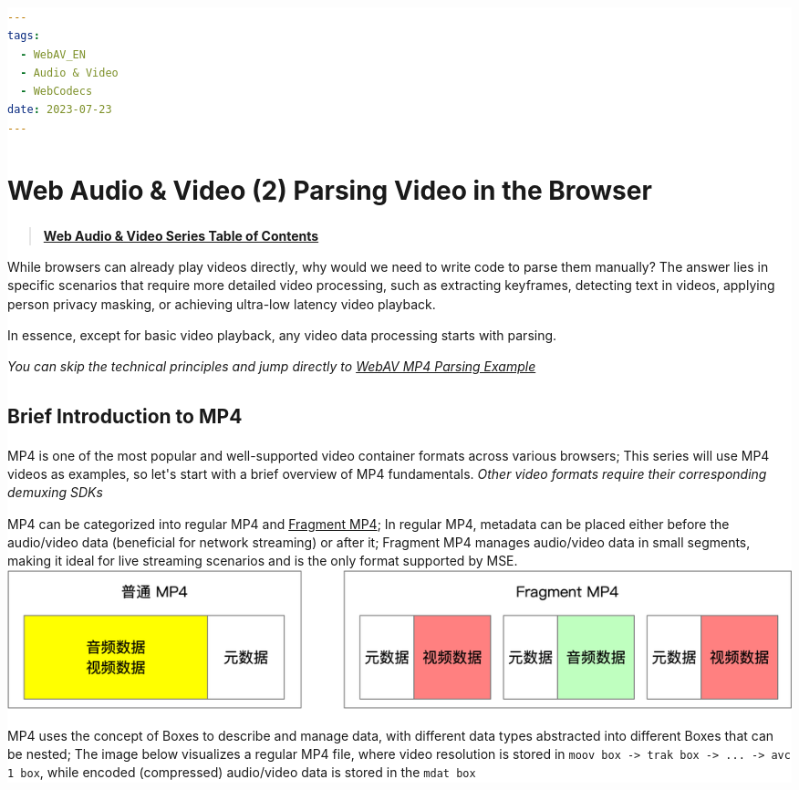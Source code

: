 ```yaml
---
tags:
  - WebAV_EN
  - Audio & Video
  - WebCodecs
date: 2023-07-23
---
```


# Web Audio & Video (2) Parsing Video in the Browser

> [**Web Audio & Video Series Table of Contents**](/tag/WebAV_EN)

While browsers can already play videos directly, why would we need to write code to parse them manually?
The answer lies in specific scenarios that require more detailed video processing, such as extracting keyframes, detecting text in videos, applying person privacy masking, or achieving ultra-low latency video playback.

In essence, except for basic video playback, any video data processing starts with parsing.

_You can skip the technical principles and jump directly to [WebAV MP4 Parsing Example](#webav-video-parsing-example)_

## Brief Introduction to MP4

MP4 is one of the most popular and well-supported video container formats across various browsers;
This series will use MP4 videos as examples, so let's start with a brief overview of MP4 fundamentals.
_Other video formats require their corresponding demuxing SDKs_

MP4 can be categorized into regular MP4 and [Fragment MP4](https://www.zhihu.com/question/314809922/answer/618733209);
In regular MP4, metadata can be placed either before the audio/video data (beneficial for network streaming) or after it;
Fragment MP4 manages audio/video data in small segments, making it ideal for live streaming scenarios and is the only format supported by MSE.
![MP4](./mp4-overview.png)

MP4 uses the concept of Boxes to describe and manage data, with different data types abstracted into different Boxes that can be nested;
The image below visualizes a regular MP4 file, where video resolution is stored in `moov box -> trak box -> ... -> avc1 box`, while encoded (compressed) audio/video data is stored in the `mdat box`
